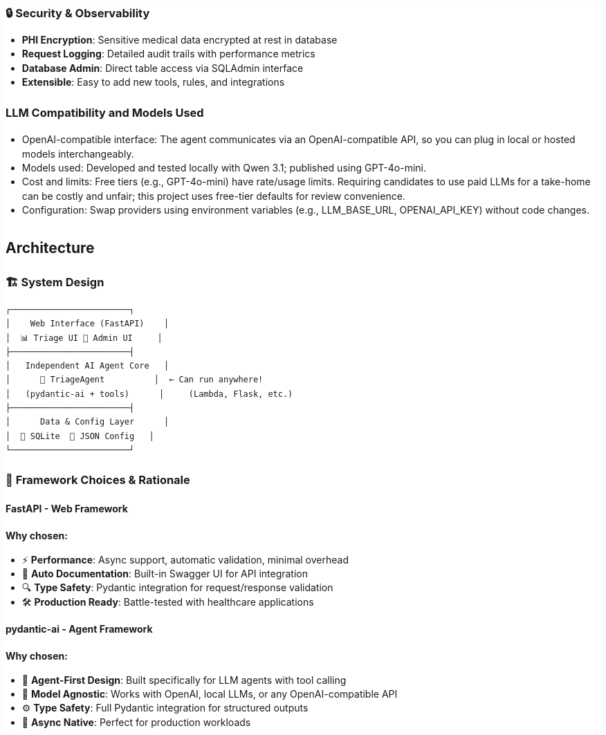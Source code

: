 ### 🔒 **Security & Observability**
- **PHI Encryption**: Sensitive medical data encrypted at rest in database
- **Request Logging**: Detailed audit trails with performance metrics
- **Database Admin**: Direct table access via SQLAdmin interface
- **Extensible**: Easy to add new tools, rules, and integrations

### LLM Compatibility and Models Used

- OpenAI-compatible interface: The agent communicates via an OpenAI-compatible API, so you can plug in local or hosted models interchangeably.
- Models used: Developed and tested locally with Qwen 3.1; published using GPT-4o-mini.
- Cost and limits: Free tiers (e.g., GPT-4o-mini) have rate/usage limits. Requiring candidates to use paid LLMs for a take-home can be costly and unfair; this project uses free-tier defaults for review convenience.
- Configuration: Swap providers using environment variables (e.g., LLM_BASE_URL, OPENAI_API_KEY) without code changes.

## Architecture

### 🏗️ **System Design**

```
┌────────────────────────┐
│    Web Interface (FastAPI)    │
│  📊 Triage UI 🏥 Admin UI     │
├────────────────────────┤
│   Independent AI Agent Core   │
│      🤖 TriageAgent          │  ← Can run anywhere!
│   (pydantic-ai + tools)      │     (Lambda, Flask, etc.)
├────────────────────────┤
│      Data & Config Layer      │
│  💾 SQLite  📄 JSON Config   │
└────────────────────────┘
```

### 🔧 **Framework Choices & Rationale**

#### **FastAPI** - Web Framework
**Why chosen:**
- ⚡ **Performance**: Async support, automatic validation, minimal overhead
- 📜 **Auto Documentation**: Built-in Swagger UI for API integration
- 🔍 **Type Safety**: Pydantic integration for request/response validation
- 🛠️ **Production Ready**: Battle-tested with healthcare applications

#### **pydantic-ai** - Agent Framework  
**Why chosen:**
- 🤖 **Agent-First Design**: Built specifically for LLM agents with tool calling
- 🔗 **Model Agnostic**: Works with OpenAI, local LLMs, or any OpenAI-compatible API
- ⚙️ **Type Safety**: Full Pydantic integration for structured outputs
- 🔄 **Async Native**: Perfect for production workloads
